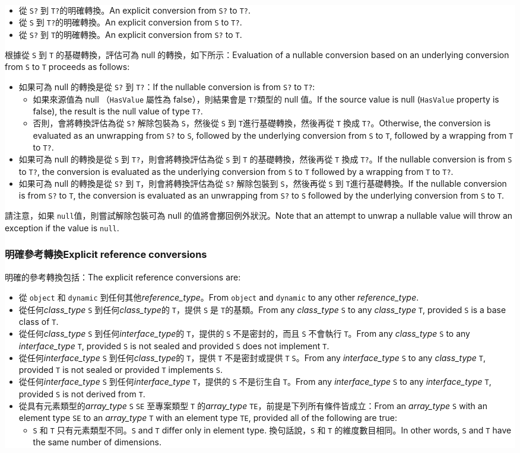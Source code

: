 *  <span data-ttu-id="9cf32-318">從 `S?` 到 `T?`的明確轉換。</span><span class="sxs-lookup"><span data-stu-id="9cf32-318">An explicit conversion from `S?` to `T?`.</span></span>
*  <span data-ttu-id="9cf32-319">從 `S` 到 `T?`的明確轉換。</span><span class="sxs-lookup"><span data-stu-id="9cf32-319">An explicit conversion from `S` to `T?`.</span></span>
*  <span data-ttu-id="9cf32-320">從 `S?` 到 `T`的明確轉換。</span><span class="sxs-lookup"><span data-stu-id="9cf32-320">An explicit conversion from `S?` to `T`.</span></span>

<span data-ttu-id="9cf32-321">根據從 `S` 到 `T` 的基礎轉換，評估可為 null 的轉換，如下所示：</span><span class="sxs-lookup"><span data-stu-id="9cf32-321">Evaluation of a nullable conversion based on an underlying conversion from `S` to `T` proceeds as follows:</span></span>

*  <span data-ttu-id="9cf32-322">如果可為 null 的轉換是從 `S?` 到 `T?`：</span><span class="sxs-lookup"><span data-stu-id="9cf32-322">If the nullable conversion is from `S?` to `T?`:</span></span>
    * <span data-ttu-id="9cf32-323">如果來源值為 null （`HasValue` 屬性為 false），則結果會是 `T?`類型的 null 值。</span><span class="sxs-lookup"><span data-stu-id="9cf32-323">If the source value is null (`HasValue` property is false), the result is the null value of type `T?`.</span></span>
    * <span data-ttu-id="9cf32-324">否則，會將轉換評估為從 `S?` 解除包裝為 `S`，然後從 `S` 到 `T`進行基礎轉換，然後再從 `T` 換成 `T?`。</span><span class="sxs-lookup"><span data-stu-id="9cf32-324">Otherwise, the conversion is evaluated as an unwrapping from `S?` to `S`, followed by the underlying conversion from `S` to `T`, followed by a wrapping from `T` to `T?`.</span></span>
*  <span data-ttu-id="9cf32-325">如果可為 null 的轉換是從 `S` 到 `T?`，則會將轉換評估為從 `S` 到 `T` 的基礎轉換，然後再從 `T` 換成 `T?`。</span><span class="sxs-lookup"><span data-stu-id="9cf32-325">If the nullable conversion is from `S` to `T?`, the conversion is evaluated as the underlying conversion from `S` to `T` followed by a wrapping from `T` to `T?`.</span></span>
*  <span data-ttu-id="9cf32-326">如果可為 null 的轉換是從 `S?` 到 `T`，則會將轉換評估為從 `S?` 解除包裝到 `S`，然後再從 `S` 到 `T`進行基礎轉換。</span><span class="sxs-lookup"><span data-stu-id="9cf32-326">If the nullable conversion is from `S?` to `T`, the conversion is evaluated as an unwrapping from `S?` to `S` followed by the underlying conversion from `S` to `T`.</span></span>

<span data-ttu-id="9cf32-327">請注意，如果 `null`值，則嘗試解除包裝可為 null 的值將會擲回例外狀況。</span><span class="sxs-lookup"><span data-stu-id="9cf32-327">Note that an attempt to unwrap a nullable value will throw an exception if the value is `null`.</span></span>

### <a name="explicit-reference-conversions"></a><span data-ttu-id="9cf32-328">明確參考轉換</span><span class="sxs-lookup"><span data-stu-id="9cf32-328">Explicit reference conversions</span></span>

<span data-ttu-id="9cf32-329">明確的參考轉換包括：</span><span class="sxs-lookup"><span data-stu-id="9cf32-329">The explicit reference conversions are:</span></span>

*  <span data-ttu-id="9cf32-330">從 `object` 和 `dynamic` 到任何其他*reference_type*。</span><span class="sxs-lookup"><span data-stu-id="9cf32-330">From `object` and `dynamic` to any other *reference_type*.</span></span>
*  <span data-ttu-id="9cf32-331">從任何*class_type* `S` 到任何*class_type*的 `T`，提供 `S` 是 `T`的基類。</span><span class="sxs-lookup"><span data-stu-id="9cf32-331">From any *class_type* `S` to any *class_type* `T`, provided `S` is a base class of `T`.</span></span>
*  <span data-ttu-id="9cf32-332">從任何*class_type* `S` 到任何*interface_type*的 `T`，提供的 `S` 不是密封的，而且 `S` 不會執行 `T`。</span><span class="sxs-lookup"><span data-stu-id="9cf32-332">From any *class_type* `S` to any *interface_type* `T`, provided `S` is not sealed and provided `S` does not implement `T`.</span></span>
*  <span data-ttu-id="9cf32-333">從任何*interface_type* `S` 到任何*class_type*的 `T`，提供 `T` 不是密封或提供 `T` `S`。</span><span class="sxs-lookup"><span data-stu-id="9cf32-333">From any *interface_type* `S` to any *class_type* `T`, provided `T` is not sealed or provided `T` implements `S`.</span></span>
*  <span data-ttu-id="9cf32-334">從任何*interface_type* `S` 到任何*interface_type* `T`，提供的 `S` 不是衍生自 `T`。</span><span class="sxs-lookup"><span data-stu-id="9cf32-334">From any *interface_type* `S` to any *interface_type* `T`, provided `S` is not derived from `T`.</span></span>
*  <span data-ttu-id="9cf32-335">從具有元素類型的*array_type* `S` `SE` 至專案類型 `T` 的*array_type* `TE`，前提是下列所有條件皆成立：</span><span class="sxs-lookup"><span data-stu-id="9cf32-335">From an *array_type* `S` with an element type `SE` to an *array_type* `T` with an element type `TE`, provided all of the following are true:</span></span>
    * <span data-ttu-id="9cf32-336">`S` 和 `T` 只有元素類型不同。</span><span class="sxs-lookup"><span data-stu-id="9cf32-336">`S` and `T` differ only in element type.</span></span> <span data-ttu-id="9cf32-337">換句話說，`S` 和 `T` 的維度數目相同。</span><span class="sxs-lookup"><span data-stu-id="9cf32-337">In other words, `S` and `T` have the same number of dimensions.</span></span>